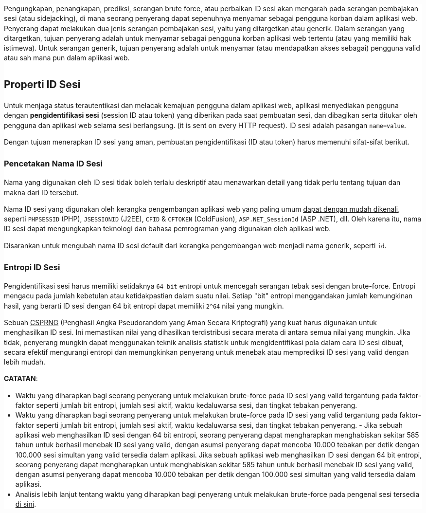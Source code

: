 Pengungkapan, penangkapan, prediksi, serangan brute force, atau perbaikan ID sesi akan mengarah pada serangan pembajakan sesi (atau sidejacking), di mana seorang penyerang dapat sepenuhnya menyamar sebagai pengguna korban dalam aplikasi web. Penyerang dapat melakukan dua jenis serangan pembajakan sesi, yaitu yang ditargetkan atau generik. Dalam serangan yang ditargetkan, tujuan penyerang adalah untuk menyamar sebagai pengguna korban aplikasi web tertentu (atau yang memiliki hak istimewa). Untuk serangan generik, tujuan penyerang adalah untuk menyamar (atau mendapatkan akses sebagai) pengguna valid atau sah mana pun dalam aplikasi web.

## Properti ID Sesi

Untuk menjaga status terautentikasi dan melacak kemajuan pengguna dalam aplikasi web, aplikasi menyediakan pengguna dengan **pengidentifikasi sesi** (session ID atau token) yang diberikan pada saat pembuatan sesi, dan dibagikan serta ditukar oleh pengguna dan aplikasi web selama sesi berlangsung. (it is sent on every HTTP request). ID sesi adalah pasangan `name=value`.

Dengan tujuan menerapkan ID sesi yang aman, pembuatan pengidentifikasi (ID atau token) harus memenuhi sifat-sifat berikut.

### Pencetakan Nama ID Sesi

Nama yang digunakan oleh ID sesi tidak boleh terlalu deskriptif atau menawarkan detail yang tidak perlu tentang tujuan dan makna dari ID tersebut.

Nama ID sesi yang digunakan oleh kerangka pengembangan aplikasi web yang paling umum [dapat dengan mudah dikenali](https://wiki.owasp.org/index.php/Category:OWASP_Cookies_Database), seperti `PHPSESSID` (PHP), `JSESSIONID` (J2EE), `CFID` & `CFTOKEN` (ColdFusion), `ASP.NET_SessionId` (ASP .NET), dll. Oleh karena itu, nama ID sesi dapat mengungkapkan teknologi dan bahasa pemrograman yang digunakan oleh aplikasi web.

Disarankan untuk mengubah nama ID sesi default dari kerangka pengembangan web menjadi nama generik, seperti `id`.

### Entropi ID Sesi

Pengidentifikasi sesi harus memiliki setidaknya `64 bit` entropi untuk mencegah serangan tebak sesi dengan brute-force. Entropi mengacu pada jumlah kebetulan atau ketidakpastian dalam suatu nilai. Setiap "bit" entropi menggandakan jumlah kemungkinan hasil, yang berarti ID sesi dengan 64 bit entropi dapat memiliki `2^64` nilai yang mungkin.

Sebuah [CSPRNG](https://en.wikipedia.org/wiki/Cryptographically_secure_pseudorandom_number_generator) (Penghasil Angka Pseudorandom yang Aman Secara Kriptografi) yang kuat harus digunakan untuk menghasilkan ID sesi. Ini memastikan nilai yang dihasilkan terdistribusi secara merata di antara semua nilai yang mungkin. Jika tidak, penyerang mungkin dapat menggunakan teknik analisis statistik untuk mengidentifikasi pola dalam cara ID sesi dibuat, secara efektif mengurangi entropi dan memungkinkan penyerang untuk menebak atau memprediksi ID sesi yang valid dengan lebih mudah.

**CATATAN**:

- Waktu yang diharapkan bagi seorang penyerang untuk melakukan brute-force pada ID sesi yang valid tergantung pada faktor-faktor seperti jumlah bit entropi, jumlah sesi aktif, waktu kedaluwarsa sesi, dan tingkat tebakan penyerang.
- Waktu yang diharapkan bagi seorang penyerang untuk melakukan brute-force pada ID sesi yang valid tergantung pada faktor-faktor seperti jumlah bit entropi, jumlah sesi aktif, waktu kedaluwarsa sesi, dan tingkat tebakan penyerang. - Jika sebuah aplikasi web menghasilkan ID sesi dengan 64 bit entropi, seorang penyerang dapat mengharapkan menghabiskan sekitar 585 tahun untuk berhasil menebak ID sesi yang valid, dengan asumsi penyerang dapat mencoba 10.000 tebakan per detik dengan 100.000 sesi simultan yang valid tersedia dalam aplikasi. Jika sebuah aplikasi web menghasilkan ID sesi dengan 64 bit entropi, seorang penyerang dapat mengharapkan untuk menghabiskan sekitar 585 tahun untuk berhasil menebak ID sesi yang valid, dengan asumsi penyerang dapat mencoba 10.000 tebakan per detik dengan 100.000 sesi simultan yang valid tersedia dalam aplikasi.
- Analisis lebih lanjut tentang waktu yang diharapkan bagi penyerang untuk melakukan brute-force pada pengenal sesi tersedia [di sini](https://owasp.org/www-community/vulnerabilities/Insufficient_Session-ID_Length#estimating-attack-time).
